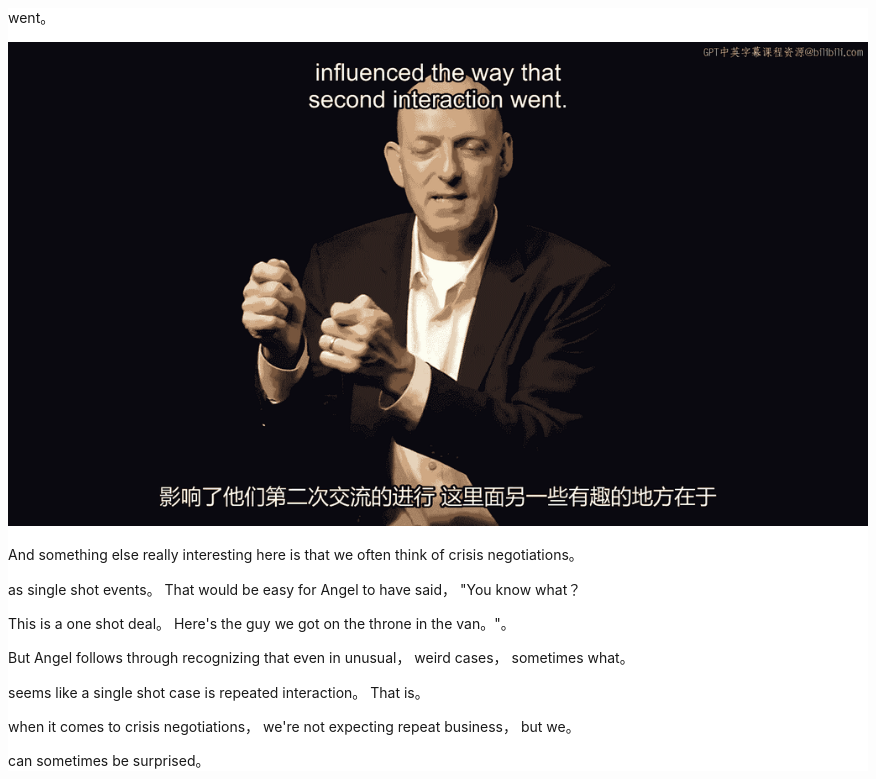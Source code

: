  went。

![](img/70049b081e918ec0579ed6e564b7211e_68.png)

 And something else really interesting here is that we often think of crisis negotiations。

 as single shot events。 That would be easy for Angel to have said， "You know what？

 This is a one shot deal。 Here's the guy we got on the throne in the van。"。

 But Angel follows through recognizing that even in unusual， weird cases， sometimes what。

 seems like a single shot case is repeated interaction。 That is。

 when it comes to crisis negotiations， we're not expecting repeat business， but we。

 can sometimes be surprised。
